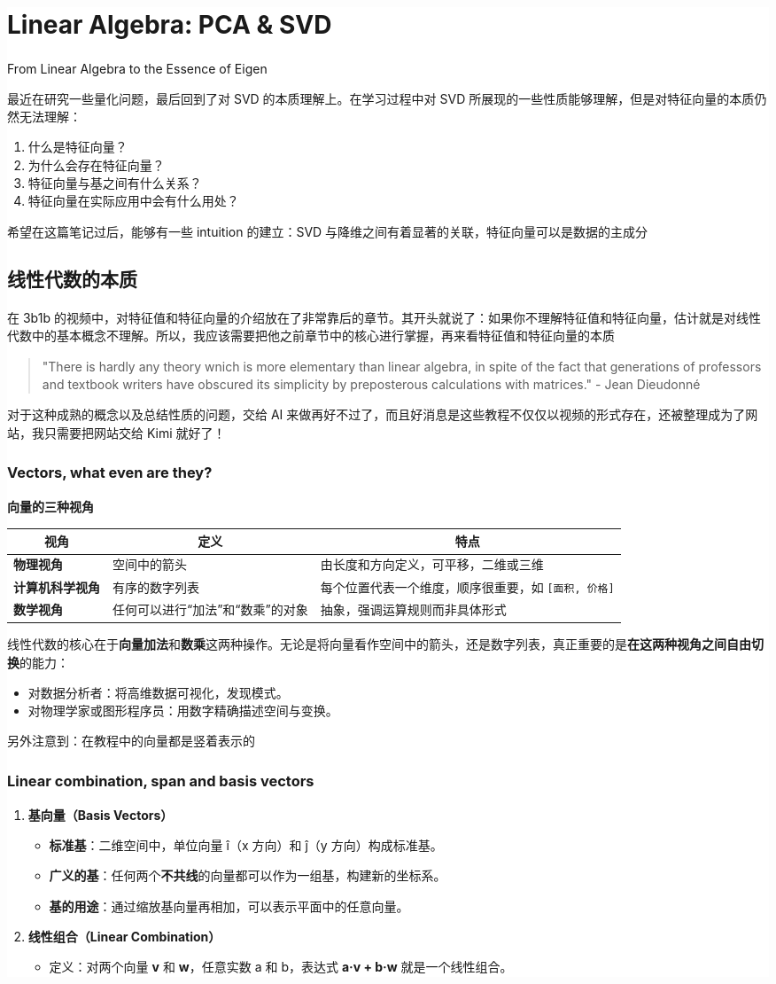 # Linear Algebra: PCA & SVD

From Linear Algebra to the Essence of Eigen

最近在研究一些量化问题，最后回到了对 SVD 的本质理解上。在学习过程中对 SVD 所展现的一些性质能够理解，但是对特征向量的本质仍然无法理解：

1. 什么是特征向量？
2. 为什么会存在特征向量？
3. 特征向量与基之间有什么关系？
4. 特征向量在实际应用中会有什么用处？

希望在这篇笔记过后，能够有一些 intuition 的建立：SVD 与降维之间有着显著的关联，特征向量可以是数据的主成分

## 线性代数的本质

在 3b1b 的视频中，对特征值和特征向量的介绍放在了非常靠后的章节。其开头就说了：如果你不理解特征值和特征向量，估计就是对线性代数中的基本概念不理解。所以，我应该需要把他之前章节中的核心进行掌握，再来看特征值和特征向量的本质

> "There is hardly any theory wnich is more elementary than linear algebra, in spite of the fact that generations of professors and textbook writers have obscured its simplicity by preposterous calculations with matrices."	- Jean Dieudonné

对于这种成熟的概念以及总结性质的问题，交给 AI 来做再好不过了，而且好消息是这些教程不仅仅以视频的形式存在，还被整理成为了网站，我只需要把网站交给 Kimi 就好了！

### Vectors, what even are they?

**向量的三种视角**

| 视角               | 定义                             | 特点                                                |
| ------------------ | -------------------------------- | --------------------------------------------------- |
| **物理视角**       | 空间中的箭头                     | 由长度和方向定义，可平移，二维或三维                |
| **计算机科学视角** | 有序的数字列表                   | 每个位置代表一个维度，顺序很重要，如 `[面积, 价格]` |
| **数学视角**       | 任何可以进行“加法”和“数乘”的对象 | 抽象，强调运算规则而非具体形式                      |

线性代数的核心在于**向量加法**和**数乘**这两种操作。无论是将向量看作空间中的箭头，还是数字列表，真正重要的是**在这两种视角之间自由切换**的能力：

- 对数据分析者：将高维数据可视化，发现模式。
- 对物理学家或图形程序员：用数字精确描述空间与变换。

另外注意到：在教程中的向量都是竖着表示的

### Linear combination, span and basis vectors

1. **基向量（Basis Vectors）**

   - **标准基**：二维空间中，单位向量 î（x 方向）和 ĵ（y 方向）构成标准基。

   - **广义的基**：任何两个**不共线**的向量都可以作为一组基，构建新的坐标系。

   - **基的用途**：通过缩放基向量再相加，可以表示平面中的任意向量。

2. **线性组合（Linear Combination）**

   - 定义：对两个向量 **v** 和 **w**，任意实数 a 和 b，表达式 **a·v + b·w** 就是一个线性组合。
